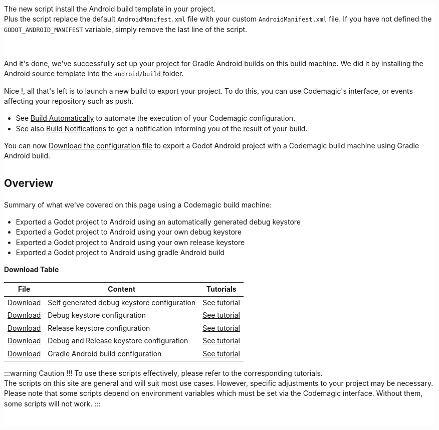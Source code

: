 The new script install the Android build template in your project.  
Plus the script replace the default `AndroidManifest.xml` file with your custom `AndroidManifest.xml` file. If you have not defined the `GODOT_ANDROID_MANIFEST` variable, simply remove the last line of the script.

<br>

And it's done, we've successfully set up your project for Gradle Android builds on this build machine. We did it by installing the Android source template into the `android/build` folder.

Nice !, all that's left is to launch a new build to export your project. To do this, you can use Codemagic's interface, or events affecting your repository such as push.

- See [Build Automatically](https://docs.codemagic.io/yaml-running-builds/starting-builds-automatically/) to automate the execution of your Codemagic configuration.
- See also [Build Notifications](https://docs.codemagic.io/yaml-notification/email/) to get a notification informing you of the result of your build.


You can now <a href="/codemagic-godot-pipeline/templates/en/android-workflow-gradle-build.yaml" download="codemagic.yaml">Download the configuration file</a> to export a Godot Android project with a Codemagic build machine using Gradle Android build.


## Overview

Summary of what we've covered on this page using a Codemagic build machine:
- Exported a Godot project to Android using an automatically generated debug keystore
- Exported a Godot project to Android using your own debug keystore
- Exported a Godot project to Android using your own release keystore
- Exported a Godot project to Android using gradle Android build


**Download Table**

| File      | Content     | Tutorials |
| --------- | ----------- | --------- |
| <a href="/codemagic-godot-pipeline/templates/en/android/android-workflow-auto-debug-signed.yaml" download="codemagic.yaml">Download</a> | Self generated debug keystore configuration | [See tutorial](#self-generated-debug-keystore) |
| <a href="/codemagic-godot-pipeline/templates/en/android/android-workflow-debug-signed.yaml" download="codemagic.yaml">Download</a>      | Debug keystore configuration  | [See tutorial](#debug-keystore) |
| <a href="/codemagic-godot-pipeline/templates/en/android/android-workflow-release-signed.yaml" download="codemagic.yaml">Download</a>    | Release keystore configuration           | [See tutorial](#release-keystore) |
| <a href="/codemagic-godot-pipeline/templates/en/android/android-workflow.yaml" download="codemagic.yaml">Download</a>                   | Debug and Release keystore configuration | [See tutorial](#debug-keystore) |
| <a href="/codemagic-godot-pipeline/templates/en/android/android-workflow-gradle-build.yaml" download="codemagic.yaml">Download</a> | Gradle Android build configuration | [See tutorial](#gradle-builds) |

:::warning Caution !!!
To use these scripts effectively, please refer to the corresponding tutorials.  
The scripts on this site are general and will suit most use cases. However, specific adjustments to your project may be necessary.  
Please note that some scripts depend on environment variables which must be set via the Codemagic interface. Without them, some scripts will not work.
:::

<br>
